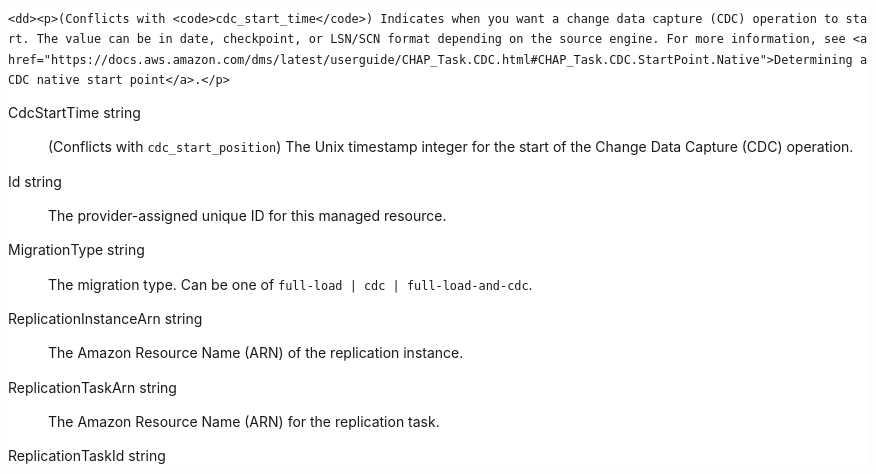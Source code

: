     <dd><p>(Conflicts with <code>cdc_start_time</code>) Indicates when you want a change data capture (CDC) operation to start. The value can be in date, checkpoint, or LSN/SCN format depending on the source engine. For more information, see <a href="https://docs.aws.amazon.com/dms/latest/userguide/CHAP_Task.CDC.html#CHAP_Task.CDC.StartPoint.Native">Determining a CDC native start point</a>.</p>
</dd><dt class="property-"
            title="">
        <span id="cdcstarttime_csharp">
<a data-swiftype-name="resource-property" data-swiftype-type="text" href="#cdcstarttime_csharp" style="color: inherit; text-decoration: inherit;">Cdc<wbr>Start<wbr>Time</a>
</span>
        <span class="property-indicator"></span>
        <span class="property-type">string</span>
    </dt>
    <dd><p>(Conflicts with <code>cdc_start_position</code>) The Unix timestamp integer for the start of the Change Data Capture (CDC) operation.</p>
</dd><dt class="property-"
            title="">
        <span id="id_csharp">
<a data-swiftype-name="resource-property" data-swiftype-type="text" href="#id_csharp" style="color: inherit; text-decoration: inherit;">Id</a>
</span>
        <span class="property-indicator"></span>
        <span class="property-type">string</span>
    </dt>
    <dd><p>The provider-assigned unique ID for this managed resource.</p>
</dd><dt class="property-"
            title="">
        <span id="migrationtype_csharp">
<a data-swiftype-name="resource-property" data-swiftype-type="text" href="#migrationtype_csharp" style="color: inherit; text-decoration: inherit;">Migration<wbr>Type</a>
</span>
        <span class="property-indicator"></span>
        <span class="property-type">string</span>
    </dt>
    <dd><p>The migration type. Can be one of <code>full-load | cdc | full-load-and-cdc</code>.</p>
</dd><dt class="property-"
            title="">
        <span id="replicationinstancearn_csharp">
<a data-swiftype-name="resource-property" data-swiftype-type="text" href="#replicationinstancearn_csharp" style="color: inherit; text-decoration: inherit;">Replication<wbr>Instance<wbr>Arn</a>
</span>
        <span class="property-indicator"></span>
        <span class="property-type">string</span>
    </dt>
    <dd><p>The Amazon Resource Name (ARN) of the replication instance.</p>
</dd><dt class="property-"
            title="">
        <span id="replicationtaskarn_csharp">
<a data-swiftype-name="resource-property" data-swiftype-type="text" href="#replicationtaskarn_csharp" style="color: inherit; text-decoration: inherit;">Replication<wbr>Task<wbr>Arn</a>
</span>
        <span class="property-indicator"></span>
        <span class="property-type">string</span>
    </dt>
    <dd><p>The Amazon Resource Name (ARN) for the replication task.</p>
</dd><dt class="property-"
            title="">
        <span id="replicationtaskid_csharp">
<a data-swiftype-name="resource-property" data-swiftype-type="text" href="#replicationtaskid_csharp" style="color: inherit; text-decoration: inherit;">Replication<wbr>Task<wbr>Id</a>
</span>
        <span class="property-indicator"></span>
        <span class="property-type">string</span>
    </dt>